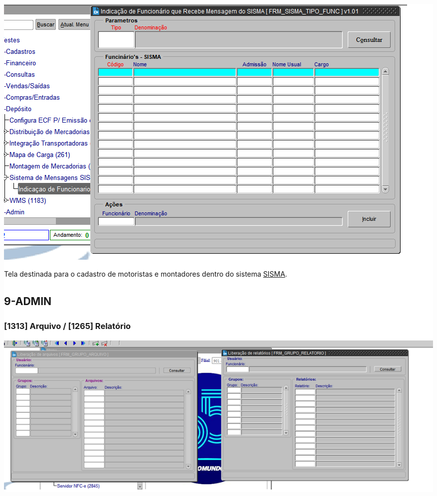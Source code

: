 ![sisma](./img/sisma_7.png)

Tela destinada para o cadastro de motoristas e montadores dentro do sistema [SISMA](https://wiki2.novomundo.com.br/index.php/SISMA-Cadastro_de_motoristas_e_montadores).

## 9-ADMIN

### [1313] Arquivo / [1265] Relatório

![arquivos e relatorios](./img/arqRel_9.png)
